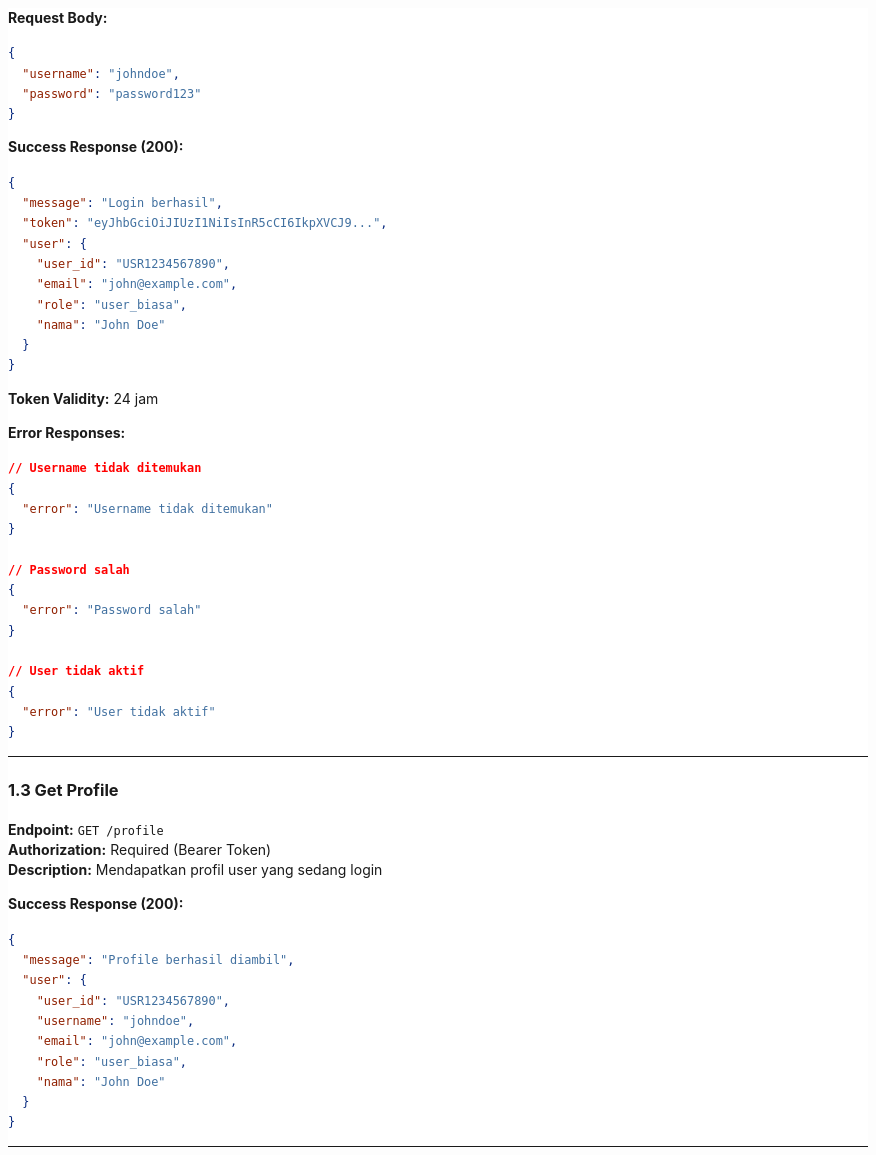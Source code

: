 **Request Body:**
```json
{
  "username": "johndoe",
  "password": "password123"
}
```

**Success Response (200):**
```json
{
  "message": "Login berhasil",
  "token": "eyJhbGciOiJIUzI1NiIsInR5cCI6IkpXVCJ9...",
  "user": {
    "user_id": "USR1234567890",
    "email": "john@example.com",
    "role": "user_biasa",
    "nama": "John Doe"
  }
}
```

**Token Validity:** 24 jam

**Error Responses:**
```json
// Username tidak ditemukan
{
  "error": "Username tidak ditemukan"
}

// Password salah
{
  "error": "Password salah"
}

// User tidak aktif
{
  "error": "User tidak aktif"
}
```

---

### 1.3 Get Profile

**Endpoint:** `GET /profile`  
**Authorization:** Required (Bearer Token)  
**Description:** Mendapatkan profil user yang sedang login

**Success Response (200):**
```json
{
  "message": "Profile berhasil diambil",
  "user": {
    "user_id": "USR1234567890",
    "username": "johndoe",
    "email": "john@example.com",
    "role": "user_biasa",
    "nama": "John Doe"
  }
}
```

---